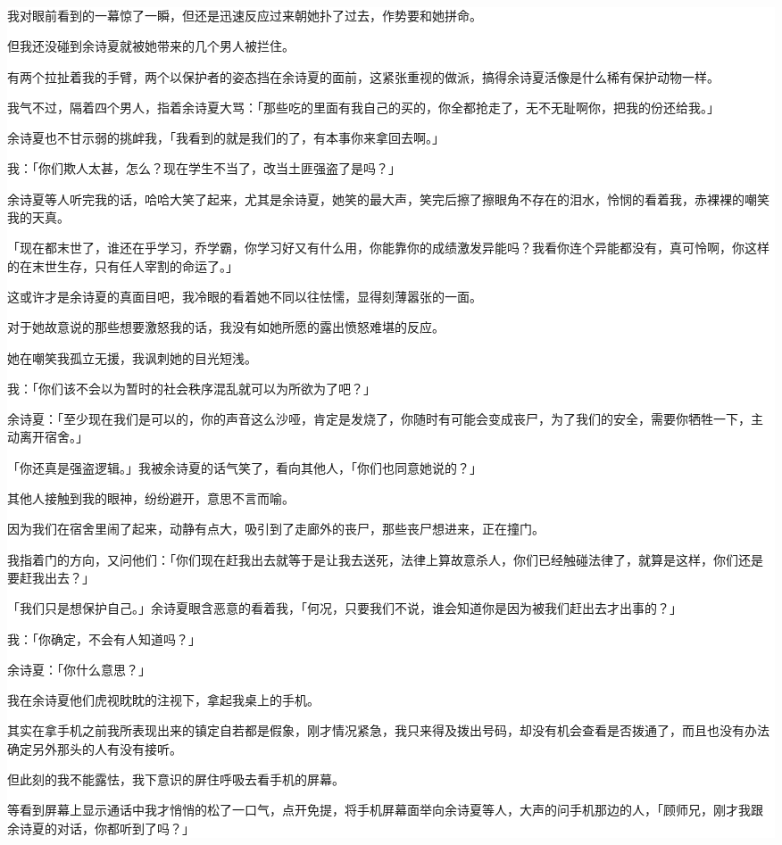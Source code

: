 
我对眼前看到的一幕惊了一瞬，但还是迅速反应过来朝她扑了过去，作势要和她拼命。


但我还没碰到余诗夏就被她带来的几个男人被拦住。


有两个拉扯着我的手臂，两个以保护者的姿态挡在余诗夏的面前，这紧张重视的做派，搞得余诗夏活像是什么稀有保护动物一样。


我气不过，隔着四个男人，指着余诗夏大骂：「那些吃的里面有我自己的买的，你全都抢走了，无不无耻啊你，把我的份还给我。」


余诗夏也不甘示弱的挑衅我，「我看到的就是我们的了，有本事你来拿回去啊。」


我：「你们欺人太甚，怎么？现在学生不当了，改当土匪强盗了是吗？」


余诗夏等人听完我的话，哈哈大笑了起来，尤其是余诗夏，她笑的最大声，笑完后擦了擦眼角不存在的泪水，怜悯的看着我，赤裸裸的嘲笑我的天真。


「现在都末世了，谁还在乎学习，乔学霸，你学习好又有什么用，你能靠你的成绩激发异能吗？我看你连个异能都没有，真可怜啊，你这样的在末世生存，只有任人宰割的命运了。」


这或许才是余诗夏的真面目吧，我冷眼的看着她不同以往怯懦，显得刻薄嚣张的一面。


对于她故意说的那些想要激怒我的话，我没有如她所愿的露出愤怒难堪的反应。


她在嘲笑我孤立无援，我讽刺她的目光短浅。


我：「你们该不会以为暂时的社会秩序混乱就可以为所欲为了吧？」


余诗夏：「至少现在我们是可以的，你的声音这么沙哑，肯定是发烧了，你随时有可能会变成丧尸，为了我们的安全，需要你牺牲一下，主动离开宿舍。」


「你还真是强盗逻辑。」我被余诗夏的话气笑了，看向其他人，「你们也同意她说的？」


其他人接触到我的眼神，纷纷避开，意思不言而喻。


因为我们在宿舍里闹了起来，动静有点大，吸引到了走廊外的丧尸，那些丧尸想进来，正在撞门。


我指着门的方向，又问他们：「你们现在赶我出去就等于是让我去送死，法律上算故意杀人，你们已经触碰法律了，就算是这样，你们还是要赶我出去？」


「我们只是想保护自己。」余诗夏眼含恶意的看着我，「何况，只要我们不说，谁会知道你是因为被我们赶出去才出事的？」


我：「你确定，不会有人知道吗？」


余诗夏：「你什么意思？」


我在余诗夏他们虎视眈眈的注视下，拿起我桌上的手机。


其实在拿手机之前我所表现出来的镇定自若都是假象，刚才情况紧急，我只来得及拨出号码，却没有机会查看是否拨通了，而且也没有办法确定另外那头的人有没有接听。


但此刻的我不能露怯，我下意识的屏住呼吸去看手机的屏幕。


等看到屏幕上显示通话中我才悄悄的松了一口气，点开免提，将手机屏幕面举向余诗夏等人，大声的问手机那边的人，「顾师兄，刚才我跟余诗夏的对话，你都听到了吗？」

